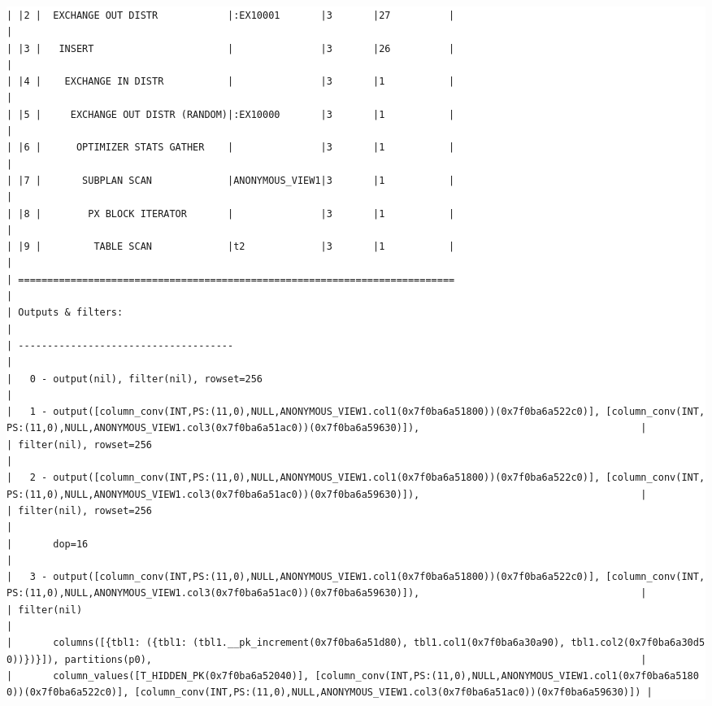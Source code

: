 ```shell
| |2 |  EXCHANGE OUT DISTR            |:EX10001       |3       |27          |                                                                                                                                                        |
| |3 |   INSERT                       |               |3       |26          |                                                                                                                                                        |
| |4 |    EXCHANGE IN DISTR           |               |3       |1           |                                                                                                                                                        |
| |5 |     EXCHANGE OUT DISTR (RANDOM)|:EX10000       |3       |1           |                                                                                                                                                        |
| |6 |      OPTIMIZER STATS GATHER    |               |3       |1           |                                                                                                                                                        |
| |7 |       SUBPLAN SCAN             |ANONYMOUS_VIEW1|3       |1           |                                                                                                                                                        |
| |8 |        PX BLOCK ITERATOR       |               |3       |1           |                                                                                                                                                        |
| |9 |         TABLE SCAN             |t2             |3       |1           |                                                                                                                                                        |
| ===========================================================================                                                                                                                                                        |
| Outputs & filters:                                                                                                                                                                                                                 |
| -------------------------------------                                                                                                                                                                                              |
|   0 - output(nil), filter(nil), rowset=256                                                                                                                                                                                         |
|   1 - output([column_conv(INT,PS:(11,0),NULL,ANONYMOUS_VIEW1.col1(0x7f0ba6a51800))(0x7f0ba6a522c0)], [column_conv(INT,PS:(11,0),NULL,ANONYMOUS_VIEW1.col3(0x7f0ba6a51ac0))(0x7f0ba6a59630)]),                                      |
| filter(nil), rowset=256                                                                                                                                                                                                            |
|   2 - output([column_conv(INT,PS:(11,0),NULL,ANONYMOUS_VIEW1.col1(0x7f0ba6a51800))(0x7f0ba6a522c0)], [column_conv(INT,PS:(11,0),NULL,ANONYMOUS_VIEW1.col3(0x7f0ba6a51ac0))(0x7f0ba6a59630)]),                                      |
| filter(nil), rowset=256                                                                                                                                                                                                            |
|       dop=16                                                                                                                                                                                                                       |
|   3 - output([column_conv(INT,PS:(11,0),NULL,ANONYMOUS_VIEW1.col1(0x7f0ba6a51800))(0x7f0ba6a522c0)], [column_conv(INT,PS:(11,0),NULL,ANONYMOUS_VIEW1.col3(0x7f0ba6a51ac0))(0x7f0ba6a59630)]),                                      |
| filter(nil)                                                                                                                                                                                                                        |
|       columns([{tbl1: ({tbl1: (tbl1.__pk_increment(0x7f0ba6a51d80), tbl1.col1(0x7f0ba6a30a90), tbl1.col2(0x7f0ba6a30d50))})}]), partitions(p0),                                                                                    |
|       column_values([T_HIDDEN_PK(0x7f0ba6a52040)], [column_conv(INT,PS:(11,0),NULL,ANONYMOUS_VIEW1.col1(0x7f0ba6a51800))(0x7f0ba6a522c0)], [column_conv(INT,PS:(11,0),NULL,ANONYMOUS_VIEW1.col3(0x7f0ba6a51ac0))(0x7f0ba6a59630)]) |
```